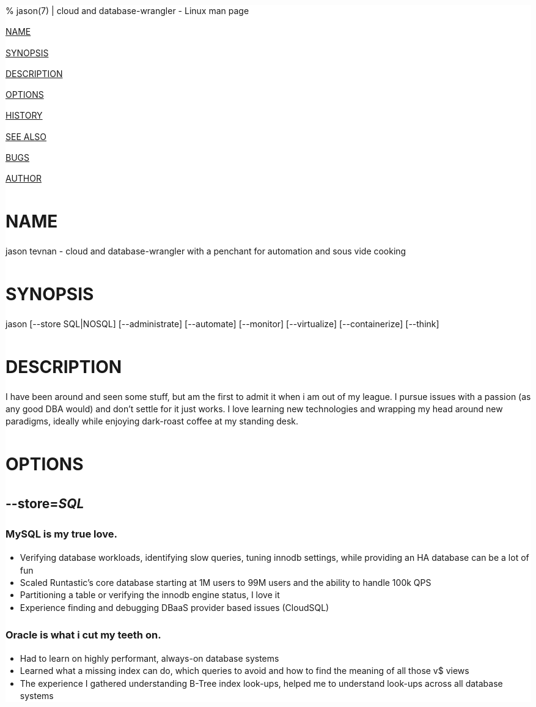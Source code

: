 % jason(7) | cloud and database-wrangler - Linux man page

[NAME](#name)

[SYNOPSIS](#synopsis)

[DESCRIPTION](#description)

[OPTIONS](#options)

[HISTORY](#history)

[SEE ALSO](#see-also)

[BUGS](#bugs)

[AUTHOR](#author)

# NAME

jason tevnan - cloud and database-wrangler with a penchant for
automation and sous vide cooking

# SYNOPSIS

jason \[--store SQL|NOSQL\] \[--administrate\] \[--automate\]
\[--monitor\] \[--virtualize\] \[--containerize\] \[--think\]

# DESCRIPTION

I have been around and seen some stuff, but am the first to admit it
when i am out of my league. I pursue issues with a passion (as any good
DBA would) and don’t settle for it just works. I love learning new
technologies and wrapping my head around new paradigms, ideally while
enjoying dark-roast coffee at my standing desk.

# OPTIONS

## --store=*SQL*

### MySQL is my true love.
- Verifying database workloads, identifying slow queries, tuning innodb
settings, while providing an HA database can be a lot of fun
- Scaled Runtastic’s core database starting at 1M users to 99M users and
the ability to handle 100k QPS
- Partitioning a table or verifying the innodb engine status, I love it
- Experience finding and debugging DBaaS provider based issues (CloudSQL)

### Oracle is what i cut my teeth on.
- Had to learn on highly performant, always-on database systems
- Learned what a missing index can do, which queries to avoid and how to
find the meaning of all those v\$ views
- The experience I gathered understanding B-Tree index look-ups, helped
me to understand look-ups across all database systems
